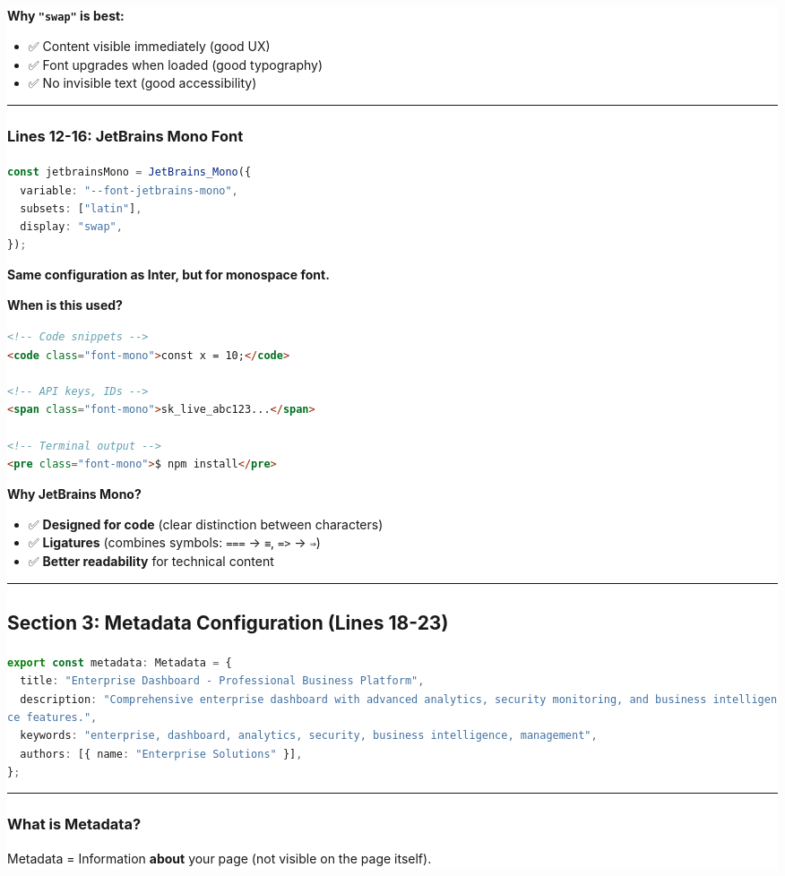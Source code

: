 **Why `"swap"` is best:**
- ✅ Content visible immediately (good UX)
- ✅ Font upgrades when loaded (good typography)
- ✅ No invisible text (good accessibility)

---

### **Lines 12-16: JetBrains Mono Font**

```typescript
const jetbrainsMono = JetBrains_Mono({
  variable: "--font-jetbrains-mono",
  subsets: ["latin"],
  display: "swap",
});
```

**Same configuration as Inter, but for monospace font.**

**When is this used?**
```html
<!-- Code snippets -->
<code class="font-mono">const x = 10;</code>

<!-- API keys, IDs -->
<span class="font-mono">sk_live_abc123...</span>

<!-- Terminal output -->
<pre class="font-mono">$ npm install</pre>
```

**Why JetBrains Mono?**
- ✅ **Designed for code** (clear distinction between characters)
- ✅ **Ligatures** (combines symbols: `===` → `≡`, `=>` → `⇒`)
- ✅ **Better readability** for technical content

---

## **Section 3: Metadata Configuration** (Lines 18-23)

```typescript
export const metadata: Metadata = {
  title: "Enterprise Dashboard - Professional Business Platform",
  description: "Comprehensive enterprise dashboard with advanced analytics, security monitoring, and business intelligence features.",
  keywords: "enterprise, dashboard, analytics, security, business intelligence, management",
  authors: [{ name: "Enterprise Solutions" }],
};
```

---

### **What is Metadata?**

Metadata = Information **about** your page (not visible on the page itself).
